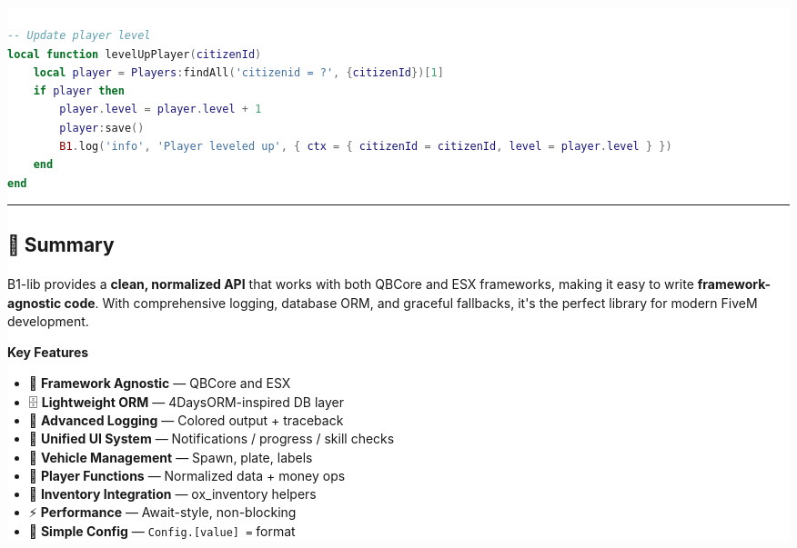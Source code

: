 ```lua

-- Update player level
local function levelUpPlayer(citizenId)
    local player = Players:findAll('citizenid = ?', {citizenId})[1]
    if player then
        player.level = player.level + 1
        player:save()
        B1.log('info', 'Player leveled up', { ctx = { citizenId = citizenId, level = player.level } })
    end
end
```

---

## 🎯 Summary

B1-lib provides a **clean, normalized API** that works with both QBCore and ESX frameworks, making it easy to write **framework-agnostic code**. With comprehensive logging, database ORM, and graceful fallbacks, it's the perfect library for modern FiveM development.

**Key Features**

- 🔄 **Framework Agnostic** — QBCore and ESX
- 🗄️ **Lightweight ORM** — 4DaysORM-inspired DB layer
- 📝 **Advanced Logging** — Colored output + traceback
- 🎨 **Unified UI System** — Notifications / progress / skill checks
- 🚗 **Vehicle Management** — Spawn, plate, labels
- 👤 **Player Functions** — Normalized data + money ops
- 🎒 **Inventory Integration** — ox_inventory helpers
- ⚡ **Performance** — Await-style, non-blocking
- 🔧 **Simple Config** — `Config.[value] =` format
